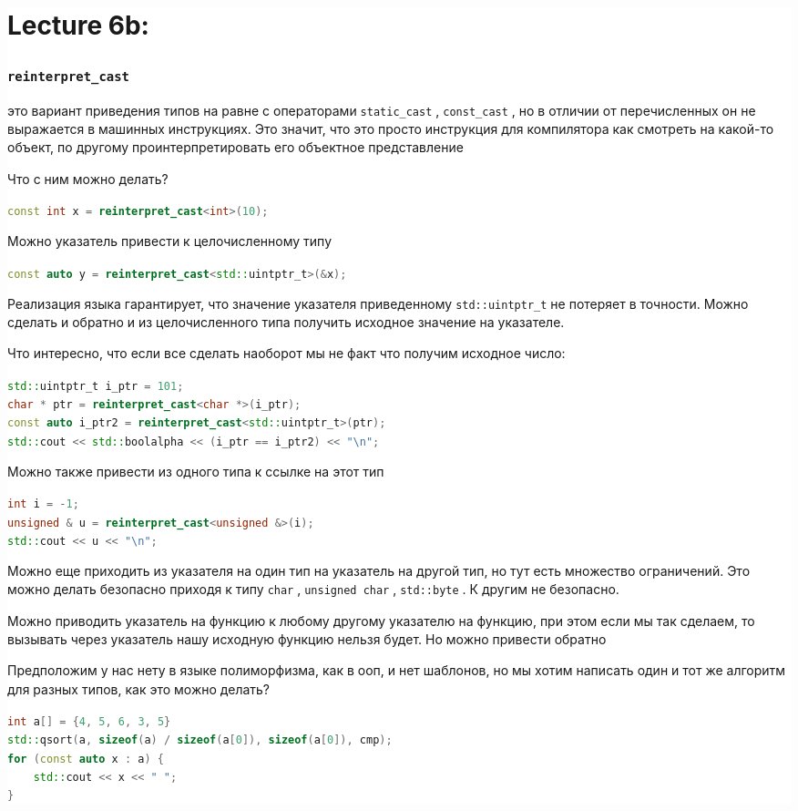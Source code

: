 # Lecture 6b:

### `reinterpret_cast`

это вариант приведения типов на равне с операторами `static_cast` , `const_cast` , но в отличии от перечисленных он не выражается в машинных инструкциях. Это значит, что это просто инструкция для компилятора как смотреть на какой-то объект, по другому проинтерпретировать его объектное представление 

Что с ним можно делать? 

```cpp
const int x = reinterpret_cast<int>(10); 
```

Можно указатель привести к целочисленному типу 

```cpp
const auto y = reinterpret_cast<std::uintptr_t>(&x);
```

Реализация языка гарантирует, что значение указателя приведенному `std::uintptr_t` не потеряет в точности. Можно сделать и обратно и из целочисленного типа получить исходное значение на указателе. 

Что интересно, что если все сделать наоборот мы не факт что получим исходное число:

```cpp
std::uintptr_t i_ptr = 101;
char * ptr = reinterpret_cast<char *>(i_ptr);
const auto i_ptr2 = reinterpret_cast<std::uintptr_t>(ptr);
std::cout << std::boolalpha << (i_ptr == i_ptr2) << "\n";
```

Можно также привести из одного типа к ссылке на этот тип

```cpp
int i = -1;
unsigned & u = reinterpret_cast<unsigned &>(i);
std::cout << u << "\n";
```

Можно еще приходить из указателя на один тип на указатель на другой тип, но тут есть множество ограничений. Это можно делать безопасно приходя к типу `char` , `unsigned char` , `std::byte` . К другим не безопасно.

Можно приводить указатель на функцию к любому другому указателю на функцию, при этом если мы так сделаем, то вызывать через указатель нашу исходную функцию нельзя будет. Но можно привести обратно

Предположим у нас нету в языке полиморфизма, как в ооп, и нет шаблонов, но мы хотим написать один и тот же алгоритм для разных типов, как это можно делать?

 

```cpp
int a[] = {4, 5, 6, 3, 5}
std::qsort(a, sizeof(a) / sizeof(a[0]), sizeof(a[0]), cmp);
for (const auto x : a) {
    std::cout << x << " ";
}
```
